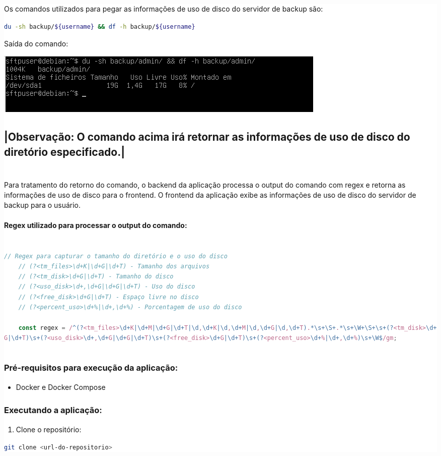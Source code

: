 #

Os comandos utilizados para pegar as informações de uso de disco do servidor de backup são:

```bash
du -sh backup/${username} && df -h backup/${username}
```

Saída do comando:

![alt text](./screenshots/image-8.png)



|Observação: O comando acima irá retornar as informações de uso de disco do diretório especificado.|
---

#

Para tratamento do retorno do comando, o backend da aplicação processa o output do comando com regex e retorna as informações de uso de disco para o frontend. O frontend da aplicação exibe as informações de uso de disco do servidor de backup para o usuário.

#### Regex utilizado para processar o output do comando:
```javascript

// Regex para capturar o tamanho do diretório e o uso do disco
    // (?<tm_files>\d+K|\d+G|\d+T) - Tamanho dos arquivos
    // (?<tm_disk>\d+G|\d+T) - Tamanho do disco
    // (?<uso_disk>\d+,\d+G|\d+G|\d+T) - Uso do disco
    // (?<free_disk>\d+G|\d+T) - Espaço livre no disco
    // (?<percent_uso>\d+%|\d+,\d+%) - Porcentagem de uso do disco

    const regex = /^(?<tm_files>\d+K|\d+M|\d+G|\d+T|\d,\d+K|\d,\d+M|\d,\d+G|\d,\d+T).*\s+\S+.*\s+\W+\S+\s+(?<tm_disk>\d+G|\d+T)\s+(?<uso_disk>\d+,\d+G|\d+G|\d+T)\s+(?<free_disk>\d+G|\d+T)\s+(?<percent_uso>\d+%|\d+,\d+%)\s+\W$/gm;

```

#

### Pré-requisitos para execução da aplicação:

- Docker e Docker Compose

### Executando a aplicação:

1. Clone o repositório:
```bash
git clone <url-do-repositorio>
```
